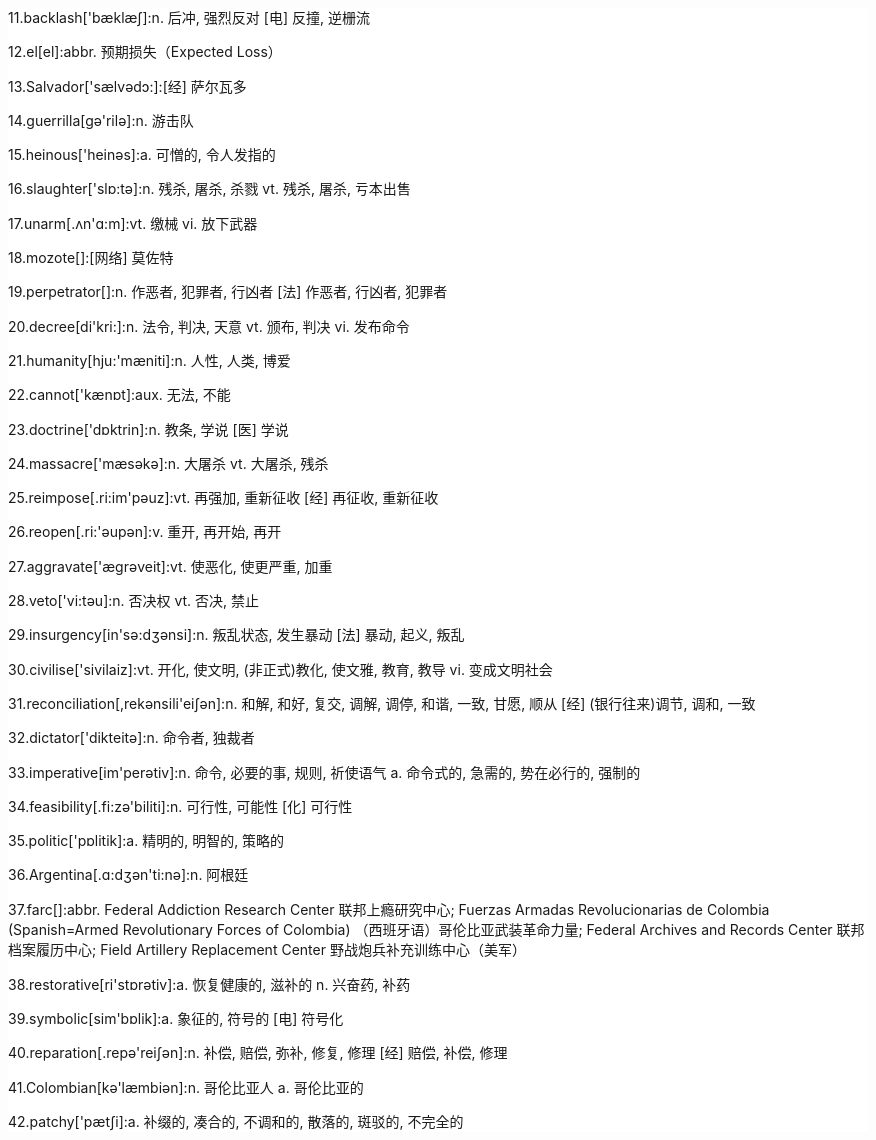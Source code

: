 11.backlash['bæklæʃ]:n. 后冲, 强烈反对 [电] 反撞, 逆栅流 

12.el[el]:abbr. 预期损失（Expected Loss） 

13.Salvador['sælvәdɔ:]:[经] 萨尔瓦多 

14.guerrilla[gә'rilә]:n. 游击队 

15.heinous['heinәs]:a. 可憎的, 令人发指的 

16.slaughter['slɒ:tә]:n. 残杀, 屠杀, 杀戮 vt. 残杀, 屠杀, 亏本出售 

17.unarm[.ʌn'ɑ:m]:vt. 缴械 vi. 放下武器 

18.mozote[]:[网络] 莫佐特 

19.perpetrator[]:n. 作恶者, 犯罪者, 行凶者 [法] 作恶者, 行凶者, 犯罪者 

20.decree[di'kri:]:n. 法令, 判决, 天意 vt. 颁布, 判决 vi. 发布命令 

21.humanity[hju:'mæniti]:n. 人性, 人类, 博爱 

22.cannot['kænɒt]:aux. 无法, 不能 

23.doctrine['dɒktrin]:n. 教条, 学说 [医] 学说 

24.massacre['mæsәkә]:n. 大屠杀 vt. 大屠杀, 残杀 

25.reimpose[.ri:im'pәuz]:vt. 再强加, 重新征收 [经] 再征收, 重新征收 

26.reopen[.ri:'әupәn]:v. 重开, 再开始, 再开 

27.aggravate['ægrәveit]:vt. 使恶化, 使更严重, 加重 

28.veto['vi:tәu]:n. 否决权 vt. 否决, 禁止 

29.insurgency[in'sә:dʒәnsi]:n. 叛乱状态, 发生暴动 [法] 暴动, 起义, 叛乱 

30.civilise['sivilaiz]:vt. 开化, 使文明, (非正式)教化, 使文雅, 教育, 教导 vi. 变成文明社会 

31.reconciliation[,rekәnsili'eiʃәn]:n. 和解, 和好, 复交, 调解, 调停, 和谐, 一致, 甘愿, 顺从 [经] (银行往来)调节, 调和, 一致 

32.dictator['dikteitә]:n. 命令者, 独裁者 

33.imperative[im'perәtiv]:n. 命令, 必要的事, 规则, 祈使语气 a. 命令式的, 急需的, 势在必行的, 强制的 

34.feasibility[.fi:zә'biliti]:n. 可行性, 可能性 [化] 可行性 

35.politic['pɒlitik]:a. 精明的, 明智的, 策略的 

36.Argentina[.ɑ:dʒәn'ti:nә]:n. 阿根廷 

37.farc[]:abbr. Federal Addiction Research Center 联邦上瘾研究中心; Fuerzas Armadas Revolucionarias de Colombia (Spanish=Armed Revolutionary Forces of Colombia) （西班牙语）哥伦比亚武装革命力量; Federal Archives and Records Center 联邦档案履历中心; Field Artillery Replacement Center 野战炮兵补充训练中心（美军） 

38.restorative[ri'stɒrәtiv]:a. 恢复健康的, 滋补的 n. 兴奋药, 补药 

39.symbolic[sim'bɒlik]:a. 象征的, 符号的 [电] 符号化 

40.reparation[.repә'reiʃәn]:n. 补偿, 赔偿, 弥补, 修复, 修理 [经] 赔偿, 补偿, 修理 

41.Colombian[kә'læmbiәn]:n. 哥伦比亚人 a. 哥伦比亚的 

42.patchy['pætʃi]:a. 补缀的, 凑合的, 不调和的, 散落的, 斑驳的, 不完全的 
